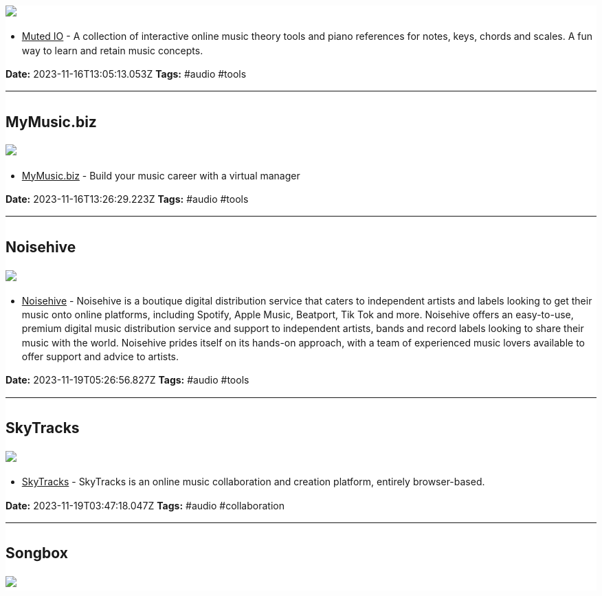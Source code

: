 ![](https://muted.io/images/mutedio-cover.jpg)

- [Muted IO](https://muted.io/) - A collection of interactive online music theory tools and piano references for notes, keys, chords and scales. A fun way to learn and retain music concepts.

**Date:** 2023-11-16T13:05:13.053Z
**Tags:** #audio #tools

---

## MyMusic.biz

![](https://mymusic.biz/MyMusicTheme/assets/images/banner/banner1-1.png)

- [MyMusic.biz](https://mymusic.biz/) - Build your music career with a virtual manager

**Date:** 2023-11-16T13:26:29.223Z
**Tags:** #audio #tools

---

## Noisehive

![](https://www.noisehive.com/asset/front_end/images/screen.png)

- [Noisehive](https://www.noisehive.com/) - Noisehive is a boutique digital distribution service that caters to independent artists and labels looking to get their music onto online platforms, including Spotify, Apple Music, Beatport, Tik Tok and more. Noisehive offers an easy-to-use, premium digital music distribution service and support to independent artists, bands and record labels looking to share their music with the world. Noisehive prides itself on its hands-on approach, with a team of experienced music lovers available to offer support and advice to artists.

**Date:** 2023-11-19T05:26:56.827Z
**Tags:** #audio #tools

---

## SkyTracks

![](https://skytracks.io/wp-content/uploads/2016/10/create3.jpg)

- [SkyTracks](https://skytracks.io/) - SkyTracks is an online music collaboration and creation platform, entirely browser-based.

**Date:** 2023-11-19T03:47:18.047Z
**Tags:** #audio #collaboration

---

## Songbox

![](https://songbox.com/img/songbox-OG-image-2.jpg?123)
